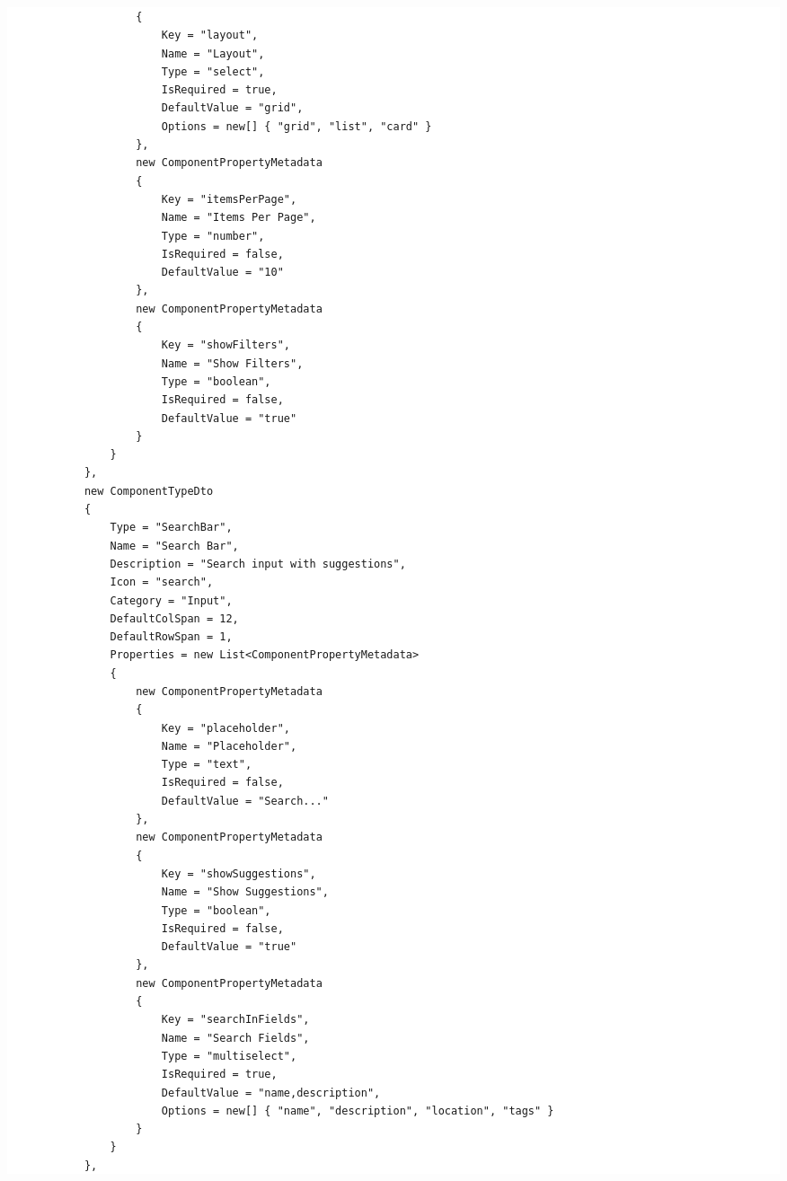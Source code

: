                         {
                            Key = "layout",
                            Name = "Layout",
                            Type = "select",
                            IsRequired = true,
                            DefaultValue = "grid",
                            Options = new[] { "grid", "list", "card" }
                        },
                        new ComponentPropertyMetadata
                        {
                            Key = "itemsPerPage",
                            Name = "Items Per Page",
                            Type = "number",
                            IsRequired = false,
                            DefaultValue = "10"
                        },
                        new ComponentPropertyMetadata
                        {
                            Key = "showFilters",
                            Name = "Show Filters",
                            Type = "boolean",
                            IsRequired = false,
                            DefaultValue = "true"
                        }
                    }
                },
                new ComponentTypeDto
                {
                    Type = "SearchBar",
                    Name = "Search Bar",
                    Description = "Search input with suggestions",
                    Icon = "search",
                    Category = "Input",
                    DefaultColSpan = 12,
                    DefaultRowSpan = 1,
                    Properties = new List<ComponentPropertyMetadata>
                    {
                        new ComponentPropertyMetadata
                        {
                            Key = "placeholder",
                            Name = "Placeholder",
                            Type = "text",
                            IsRequired = false,
                            DefaultValue = "Search..."
                        },
                        new ComponentPropertyMetadata
                        {
                            Key = "showSuggestions",
                            Name = "Show Suggestions",
                            Type = "boolean",
                            IsRequired = false,
                            DefaultValue = "true"
                        },
                        new ComponentPropertyMetadata
                        {
                            Key = "searchInFields",
                            Name = "Search Fields",
                            Type = "multiselect",
                            IsRequired = true,
                            DefaultValue = "name,description",
                            Options = new[] { "name", "description", "location", "tags" }
                        }
                    }
                },
